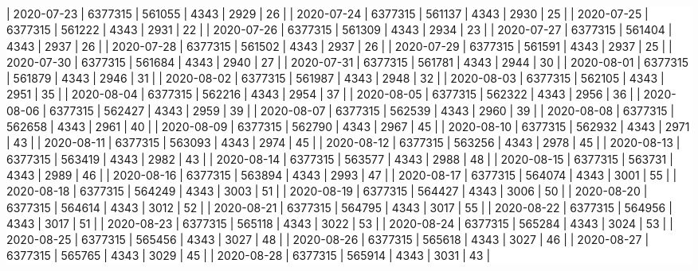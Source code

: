 | 2020-07-23 | 6377315 | 561055 | 4343 | 2929 | 26 |
| 2020-07-24 | 6377315 | 561137 | 4343 | 2930 | 25 |
| 2020-07-25 | 6377315 | 561222 | 4343 | 2931 | 22 |
| 2020-07-26 | 6377315 | 561309 | 4343 | 2934 | 23 |
| 2020-07-27 | 6377315 | 561404 | 4343 | 2937 | 26 |
| 2020-07-28 | 6377315 | 561502 | 4343 | 2937 | 26 |
| 2020-07-29 | 6377315 | 561591 | 4343 | 2937 | 25 |
| 2020-07-30 | 6377315 | 561684 | 4343 | 2940 | 27 |
| 2020-07-31 | 6377315 | 561781 | 4343 | 2944 | 30 |
| 2020-08-01 | 6377315 | 561879 | 4343 | 2946 | 31 |
| 2020-08-02 | 6377315 | 561987 | 4343 | 2948 | 32 |
| 2020-08-03 | 6377315 | 562105 | 4343 | 2951 | 35 |
| 2020-08-04 | 6377315 | 562216 | 4343 | 2954 | 37 |
| 2020-08-05 | 6377315 | 562322 | 4343 | 2956 | 36 |
| 2020-08-06 | 6377315 | 562427 | 4343 | 2959 | 39 |
| 2020-08-07 | 6377315 | 562539 | 4343 | 2960 | 39 |
| 2020-08-08 | 6377315 | 562658 | 4343 | 2961 | 40 |
| 2020-08-09 | 6377315 | 562790 | 4343 | 2967 | 45 |
| 2020-08-10 | 6377315 | 562932 | 4343 | 2971 | 43 |
| 2020-08-11 | 6377315 | 563093 | 4343 | 2974 | 45 |
| 2020-08-12 | 6377315 | 563256 | 4343 | 2978 | 45 |
| 2020-08-13 | 6377315 | 563419 | 4343 | 2982 | 43 |
| 2020-08-14 | 6377315 | 563577 | 4343 | 2988 | 48 |
| 2020-08-15 | 6377315 | 563731 | 4343 | 2989 | 46 |
| 2020-08-16 | 6377315 | 563894 | 4343 | 2993 | 47 |
| 2020-08-17 | 6377315 | 564074 | 4343 | 3001 | 55 |
| 2020-08-18 | 6377315 | 564249 | 4343 | 3003 | 51 |
| 2020-08-19 | 6377315 | 564427 | 4343 | 3006 | 50 |
| 2020-08-20 | 6377315 | 564614 | 4343 | 3012 | 52 |
| 2020-08-21 | 6377315 | 564795 | 4343 | 3017 | 55 |
| 2020-08-22 | 6377315 | 564956 | 4343 | 3017 | 51 |
| 2020-08-23 | 6377315 | 565118 | 4343 | 3022 | 53 |
| 2020-08-24 | 6377315 | 565284 | 4343 | 3024 | 53 |
| 2020-08-25 | 6377315 | 565456 | 4343 | 3027 | 48 |
| 2020-08-26 | 6377315 | 565618 | 4343 | 3027 | 46 |
| 2020-08-27 | 6377315 | 565765 | 4343 | 3029 | 45 |
| 2020-08-28 | 6377315 | 565914 | 4343 | 3031 | 43 |